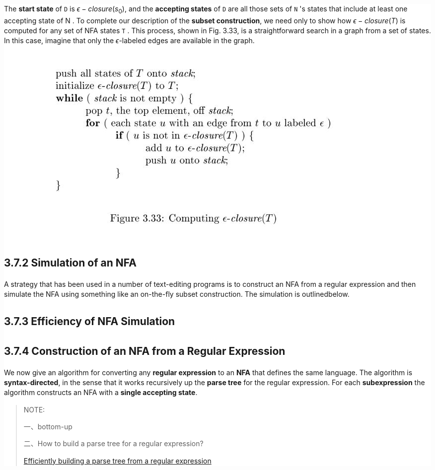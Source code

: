 The **start state** of `D` is $\epsilon-closure(s_0)$, and the **accepting states** of `D` are all those sets of `N` 's states that include at least one accepting state of N . To complete our description of the **subset construction**, we need only to show how $\epsilon-closure(T)$ is computed for any set of NFA states `T` .  This process, shown in Fig. 3.33, is a straightforward search in a graph from a set of states. In this case, imagine that only the $\epsilon$-labeled edges are available in the graph. 



![](./figure-3.33-Computing-closure(T).jpg)

## 3.7.2 Simulation of an NFA 

A strategy that has been used in a number of text-editing programs is to construct an NFA from a regular expression and then simulate the NFA using something like an on-the-fly subset construction. The simulation is outlinedbelow.



## 3.7.3 Efficiency of NFA Simulation 



## 3.7.4 Construction of an NFA from a Regular Expression

We now give an algorithm for converting any **regular expression** to an **NFA** that defines the same language. The algorithm is **syntax-directed**, in the sense that it works recursively up the **parse tree** for the regular expression. For each **subexpression** the algorithm constructs an NFA with a **single accepting state**.

> NOTE: 
>
> 一、bottom-up
>
> 二、How to build a parse tree for a regular expression? 
>
> [Efficiently building a parse tree from a regular expression](http://www.iro.umontreal.ca/~feeley/papers/DubeFeeleyACTAINFORMATICA00.pdf)
